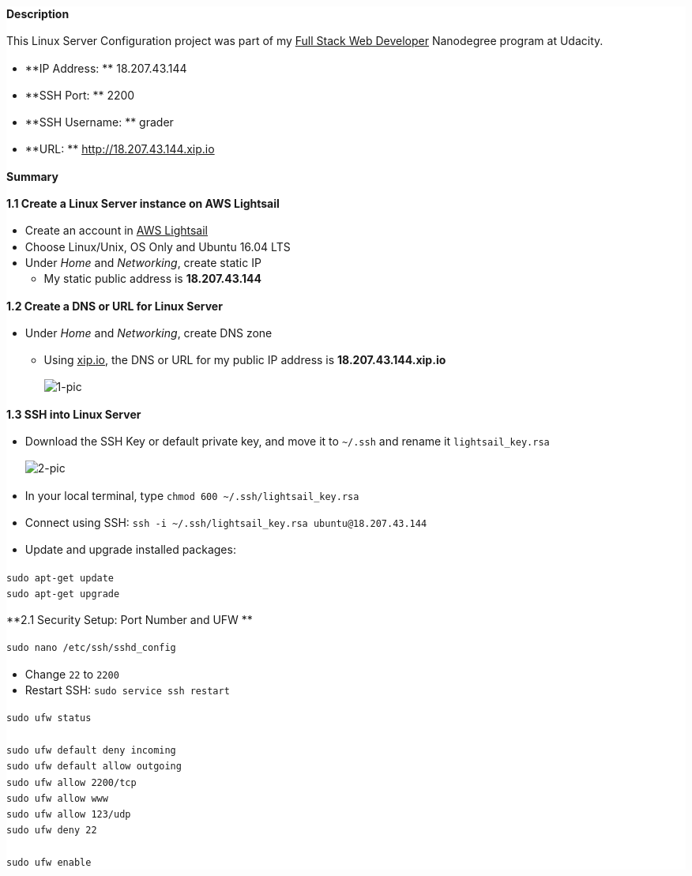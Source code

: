 **Description**

This Linux Server Configuration project was part of my [Full Stack Web Developer](https://in.udacity.com/course/full-stack-web-developer-nanodegree--nd004) Nanodegree program at Udacity.

- **IP Address: ** 18.207.43.144

- **SSH Port: ** 2200

- **SSH Username: ** grader

- **URL: ** http://18.207.43.144.xip.io

**Summary**

**1.1 Create a Linux Server instance on AWS Lightsail**
- Create an account in [AWS Lightsail](https://lightsail.aws.amazon.com/)
- Choose Linux/Unix, OS Only and Ubuntu 16.04 LTS
- Under *Home* and *Networking*, create static IP
  - My static public address is **18.207.43.144**

**1.2 Create a DNS or URL for Linux Server**
- Under *Home* and *Networking*, create DNS zone
  - Using [xip.io](http://xip.io/), the DNS or URL for my public IP address is **18.207.43.144.xip.io**

    ![1-pic](\pics\1_DNS.png)

**1.3 SSH into Linux Server**
- Download the SSH Key or default private key, and move it to ``~/.ssh`` and rename it ``lightsail_key.rsa``

  ![2-pic](\pics\2_SSH-key.png)

- In your local terminal, type ``chmod 600 ~/.ssh/lightsail_key.rsa``

- Connect using SSH:
``ssh -i ~/.ssh/lightsail_key.rsa ubuntu@18.207.43.144``

- Update and upgrade installed packages:
```
sudo apt-get update
sudo apt-get upgrade
```

**2.1 Security Setup: Port Number and UFW **

``sudo nano /etc/ssh/sshd_config``

- Change ``22`` to ``2200``
- Restart SSH: ``sudo service ssh restart``

```
sudo ufw status

sudo ufw default deny incoming  
sudo ufw default allow outgoing
sudo ufw allow 2200/tcp          
sudo ufw allow www               
sudo ufw allow 123/udp           
sudo ufw deny 22               

sudo ufw enable

```
